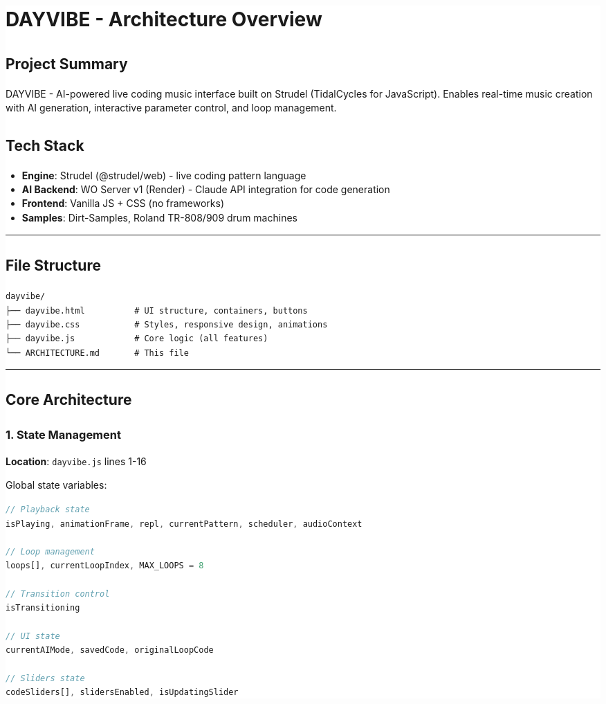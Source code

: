 # DAYVIBE - Architecture Overview

## Project Summary
DAYVIBE - AI-powered live coding music interface built on Strudel (TidalCycles for JavaScript). Enables real-time music creation with AI generation, interactive parameter control, and loop management.

## Tech Stack
- **Engine**: Strudel (@strudel/web) - live coding pattern language
- **AI Backend**: WO Server v1 (Render) - Claude API integration for code generation
- **Frontend**: Vanilla JS + CSS (no frameworks)
- **Samples**: Dirt-Samples, Roland TR-808/909 drum machines

---

## File Structure

```
dayvibe/
├── dayvibe.html          # UI structure, containers, buttons
├── dayvibe.css           # Styles, responsive design, animations
├── dayvibe.js            # Core logic (all features)
└── ARCHITECTURE.md       # This file
```

---

## Core Architecture

### 1. State Management
**Location**: `dayvibe.js` lines 1-16

Global state variables:
```javascript
// Playback state
isPlaying, animationFrame, repl, currentPattern, scheduler, audioContext

// Loop management
loops[], currentLoopIndex, MAX_LOOPS = 8

// Transition control
isTransitioning

// UI state
currentAIMode, savedCode, originalLoopCode

// Sliders state
codeSliders[], slidersEnabled, isUpdatingSlider
```
